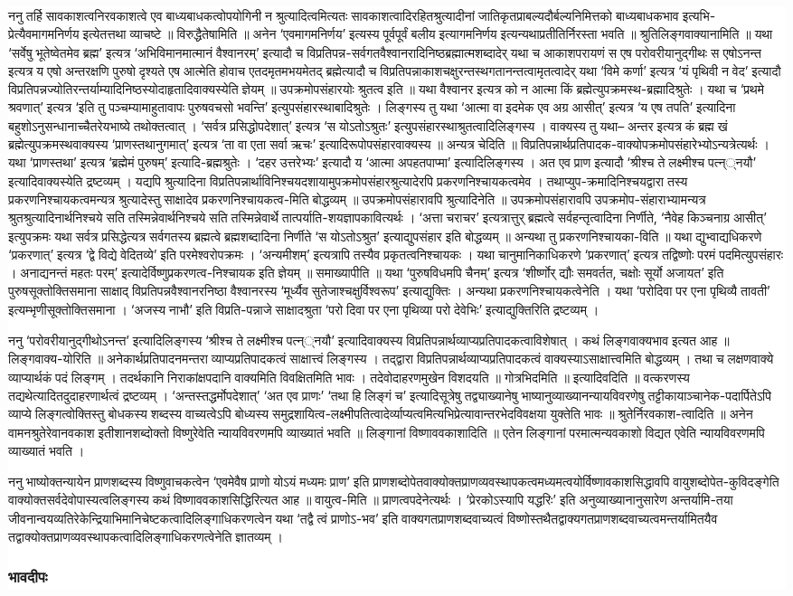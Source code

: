 ननु तर्हि सावकाशत्वनिरवकाशत्वे एव बाध्यबाधकत्वोपयोगिनी न श्रुत्यादित्वमित्यतः सावकाशत्वादिरहितश्रुत्यादीनां जातिकृतप्राबल्यदौर्बल्यनिमित्तको बाध्यबाधकभाव इत्यभि-प्रेत्यैवमागमनिर्णय इत्येतत्तथा व्याचष्टे ॥ विरुद्धैतेषामिति ॥ अनेन ‘एवमागमनिर्णय’ इत्यस्य पूर्वपूर्वं बलीय इत्यागमनिर्णय इत्यन्यथाप्रतीतिर्निरस्ता भवति ॥ श्रुतिलिङ्गवाक्यानामिति ॥ यथा ‘सर्वेषु भूतेष्वेतमेव ब्रह्म’ इत्यत्र ‘अभिविमानमात्मानं वैश्वानरम्’ इत्यादौ च विप्रतिपन्न-सर्वगतवैश्वानरादिनिष्ठब्रह्मात्मशब्दादेर् यथा च आकाशपरायणं स एष परोवरीयानुद्गीथः स एषोऽनन्त इत्यत्र य एषो अन्तरक्षणि पुरुषो दृश्यते एष आत्मेति होवाच एतदमृतमभयमेतद् ब्रह्मेत्यादौ च विप्रतिपन्नाकाशचक्षुरन्तस्थगतानन्तत्वामृतत्वादेर् यथा ‘विमे कर्णा’ इत्यत्र ‘यं पृथिवी न वेद’ इत्यादौ विप्रतिपन्नज्योतिरन्तर्याम्यादिनिष्ठस्योदाहृतादिवाक्यस्येति ज्ञेयम् ॥ उपक्रमोपसंहारयोः श्रुतत्व इति ॥ यथा वैश्वानर इत्यत्र को न आत्मा किं ब्रह्मेत्युपक्रमस्थ-ब्रह्मादिश्रुतेः । यथा च ‘प्रथमे श्रवणात्’ इत्यत्र ‘इति तु पञ्चम्यामाहुतावापः पुरुषवचसो भवन्ति’ इत्युपसंहारस्थाबादिश्रुतेः । लिङ्गस्य तु यथा ‘आत्मा वा इदमेक एव अग्र आसीत्’ इत्यत्र ‘य एष तपति’ इत्यादिना बहुशोऽनुसन्धानाच्चैतरेयभाष्ये तथोक्तत्वात् । ‘सर्वत्र प्रसिद्धोपदेशात्’ इत्यत्र ‘स योऽतोऽश्रुतः’ इत्युपसंहारस्थाश्रुतत्वादिलिङ्गस्य । वाक्यस्य तु यथा– अन्तर इत्यत्र कं ब्रह्म खं ब्रह्मेत्युपक्रमस्थवाक्यस्य ‘प्राणस्तथानुगमात्’ इत्यत्र ‘ता वा एता सर्वा ऋचः’ इत्यादिरूपोपसंहारवाक्यस्य ॥ अन्यत्र चेदिति ॥ विप्रतिपन्नार्थप्रतिपादक-वाक्योपक्रमोपसंहारेभ्योऽन्यत्रेत्यर्थः । यथा ‘प्राणस्तथा’ इत्यत्र ‘ब्रह्मेमं पुरुषम्’ इत्यादि-ब्रह्मश्रुतेः । ‘दहर उत्तरेभ्यः’ इत्यादौ य ‘आत्मा अपहतपाप्मा’ इत्यादिलिङ्गस्य । अत एव प्राण इत्यादौ ‘श्रीश्च ते लक्ष्मीश्च पत्न््नयौ’ इत्यादिवाक्यस्येति द्रष्टव्यम् । यद्यपि श्रुत्यादिना विप्रतिपन्नार्थाविनिश्चयदशायामुपक्रमोपसंहारश्रुत्यादेरपि प्रकरणनिश्चायकत्वमेव । तथाप्युप-क्रमादिनिश्चयद्वारा तस्य प्रकरणनिश्चायकत्वमन्यत्र श्रुत्यादेस्तु साक्षादेव प्रकरणनिश्चायकत्व-मिति बोद्धव्यम् ॥ उपक्रमोपसंहारावपि श्रुत्यादिनेति ॥ उपक्रमोपसंहारावपि उपक्रमोप-संहाराभ्यामन्यत्र श्रुतश्रुत्यादिनार्थनिश्चये सति तस्मिन्नेवार्थनिश्चये सति तस्मिन्नेवार्थे तात्पर्याति-शयज्ञापकावित्यर्थः । ‘अत्ता चराचर’ इत्यत्रात्तुर् ब्रह्मत्वे सर्वहन्तृत्वादिना निर्णीते, ‘नैवेह किञ्चनाग्र आसीत्’ इत्युपक्रमः यथा सर्वत्र प्रसिद्धेत्यत्र सर्वगतस्य ब्रह्मत्वे ब्रह्मशब्दादिना निर्णीते ‘स योऽतोऽश्रुत’ इत्याद्युपसंहार इति बोद्धव्यम् ॥ अन्यथा तु प्रकरणनिश्चायका-विति ॥ यथा द्युभ्वाद्यधिकरणे ‘प्रकरणात्’ इत्यत्र ‘द्वे विद्ये वेदितव्ये’ इति परमेश्वरोपक्रमः । ‘अन्यमीशम्’ इत्यत्रापि तस्यैव प्रकृतत्वनिश्चायकः । यथा चानुमानिकाधिकरणे ‘प्रकरणात्’ इत्यत्र तद्विष्णोः परमं पदमित्युपसंहारः । अनाद्यनन्तं महतः परम्’ इत्यादेर्विष्णुप्रकरणत्व-निश्चायक इति ज्ञेयम् ॥ समाख्यापीति ॥ यथा ‘पुरुषविधमपि चैनम्’ इत्यत्र ‘शीर्ष्णोर् द्यौः समवर्तत, चक्षोः सूर्यो अजायत’ इति पुरुषसूक्तोक्तिसमाना साक्षाद् विप्रतिपन्नवैश्वानरनिष्ठा वैश्वानरस्य ‘मूर्ध्यैव सुतेजाश्चक्षुर्विश्वरूप’ इत्याद्युक्तिः । अन्यथा प्रकरणनिश्चायकत्वेनेति । यथा ‘परोदिवा पर एना पृथिव्यै तावती’ इत्यम्भृणीसूक्तोक्तिसमाना । ‘अजस्य नाभौ’ इति विप्रति-पन्नाजे साक्षादश्रुता ‘परो दिवा पर एना पृथिव्या परो देवेभिः’ इत्याद्युक्तिरिति द्रष्टव्यम् ।

ननु ‘परोवरीयानुद्गीथोऽनन्त’ इत्यादिलिङ्गस्य ‘श्रीश्च ते लक्ष्मीश्च पत्न््नयौ’ इत्यादिवाक्यस्य विप्रतिपन्नार्थव्याप्यप्रतिपादकत्वाविशेषात् । कथं लिङ्गवाक्यभाव इत्यत आह ॥ लिङ्गवाक्य-योरिति ॥ अनेकार्थप्रतिपादनमन्तरा व्याप्यप्रतिपादकत्वं साक्षात्त्वं लिङ्गस्य । तद्द्वारा विप्रतिपन्नार्थव्याप्यप्रतिपादकत्वं वाक्यस्याऽसाक्षात्त्वमिति बोद्धव्यम् । तथा च लक्षणवाक्ये व्याप्यार्थकं पदं लिङ्गम् । तदर्थकानि निराकांक्षपदानि वाक्यमिति विवक्षितमिति भावः । तदेवोदाहरणमुखेन विशदयति ॥ गोत्रभिदमिति ॥ इत्यादिवदिति ॥ वत्करणस्य तद्यथेत्यादितदुदाहरणार्थत्वं द्रष्टव्यम् । ‘अन्तस्तद्धर्मोपदेशात्’ ‘अत एव प्राणः’ ‘तथा हि लिङ्गं च’ इत्यादिसूत्रेषु तद्व्याख्यानेषु भाष्यानुव्याख्यानन्यायविवरणेषु तट्टीकायाञ्चानेक-पदार्पितेऽपि व्याप्ये लिङ्गत्वोक्तिस्तु बोधकस्य शब्दस्य वाच्यत्वेऽपि बोध्यस्य समुद्रशायित्व-लक्ष्मीपतित्वादेर्व्याप्यत्वमित्यभिप्रेत्यावान्तरभेदविवक्षया युक्तेति भावः ॥ श्रुतेर्निरवकाश-त्वादिति ॥ अनेन वामनश्रुतेरेवानवकाश इतीशानशब्दोक्तो विष्णुरेवेति न्यायविवरणमपि व्याख्यातं भवति ॥ लिङ्गानां विष्णाववकाशादिति ॥ एतेन लिङ्गानां परमात्मन्यवकाशो विद्यत एवेति न्यायविवरणमपि व्याख्यातं भवति ।

ननु भाष्योक्तन्यायेन प्राणशब्दस्य विष्णुवाचकत्वेन ‘एवमेवैष प्राणो योऽयं मध्यमः प्राण’ इति प्राणशब्दोपेतवाक्योक्तप्राणव्यवस्थापकत्वमध्यमत्वयोर्विष्णावकाशसिद्धावपि वायुशब्दोपेत-कुविदङ्गेति वाक्योक्तसर्वदेवोपास्यत्वलिङ्गस्य कथं विष्णाववकाशसिद्धिरित्यत आह ॥ वायुत्व-मिति ॥ प्राणत्वपदेनेत्यर्थः । ‘प्रेरकोऽस्यापि यद्धरिः’ इति अनुव्याख्यानानुसारेण अन्तर्यामि-तया जीवनान्वयव्यतिरेकेन्द्रियाभिमानिचेष्टकत्वादिलिङ्गाधिकरणत्वेन यथा ‘तद्वै त्वं प्राणोऽ-भव’ इति वाक्यगतप्राणशब्दवाच्यत्वं विष्णोस्तथैतद्वाक्यगतप्राणशब्दवाच्यत्वमन्तर्यामितयैव तद्वाक्योक्तप्राणव्यवस्थापकत्वादिलिङ्गाधिकरणत्वेनेति ज्ञातव्यम् ।

### **भावदीपः**
